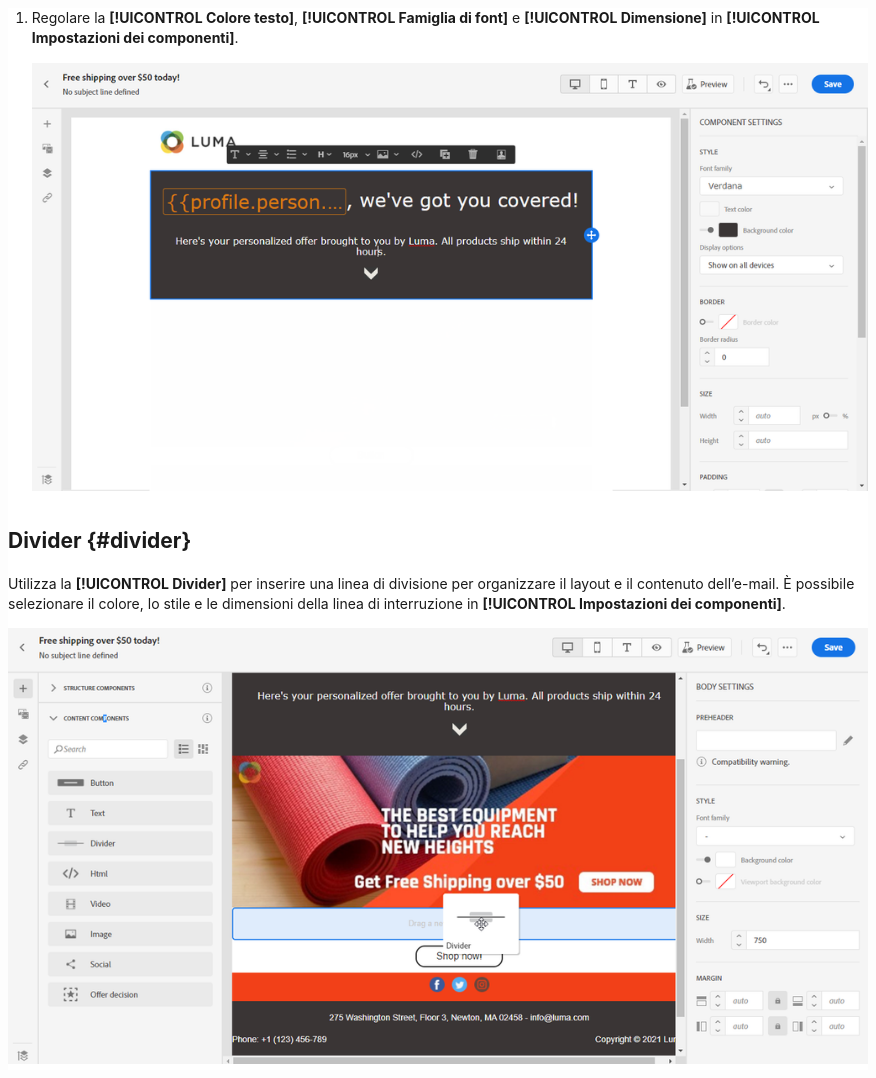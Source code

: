 1. Regolare la **[!UICONTROL Colore testo]**, **[!UICONTROL Famiglia di font]** e **[!UICONTROL Dimensione]** in **[!UICONTROL Impostazioni dei componenti]**.

   ![](assets/email_designer_12.png)

## Divider {#divider}

Utilizza la **[!UICONTROL Divider]** per inserire una linea di divisione per organizzare il layout e il contenuto dell’e-mail.
È possibile selezionare il colore, lo stile e le dimensioni della linea di interruzione in **[!UICONTROL Impostazioni dei componenti]**.

![](assets/email_designer_16.png)
